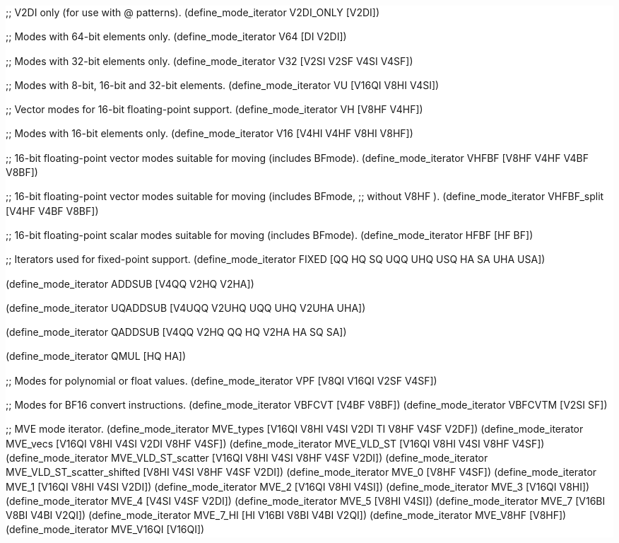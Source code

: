 ;; V2DI only (for use with @ patterns).
(define_mode_iterator V2DI_ONLY [V2DI])

;; Modes with 64-bit elements only.
(define_mode_iterator V64 [DI V2DI])

;; Modes with 32-bit elements only.
(define_mode_iterator V32 [V2SI V2SF V4SI V4SF])

;; Modes with 8-bit, 16-bit and 32-bit elements.
(define_mode_iterator VU [V16QI V8HI V4SI])

;; Vector modes for 16-bit floating-point support.
(define_mode_iterator VH [V8HF V4HF])

;; Modes with 16-bit elements only.
(define_mode_iterator V16 [V4HI V4HF V8HI V8HF])

;; 16-bit floating-point vector modes suitable for moving (includes BFmode).
(define_mode_iterator VHFBF [V8HF V4HF V4BF V8BF])

;; 16-bit floating-point vector modes suitable for moving (includes BFmode,
;; without V8HF ).
(define_mode_iterator VHFBF_split [V4HF V4BF V8BF])

;; 16-bit floating-point scalar modes suitable for moving (includes BFmode).
(define_mode_iterator HFBF [HF BF])

;; Iterators used for fixed-point support.
(define_mode_iterator FIXED [QQ HQ SQ UQQ UHQ USQ HA SA UHA USA])

(define_mode_iterator ADDSUB [V4QQ V2HQ V2HA])

(define_mode_iterator UQADDSUB [V4UQQ V2UHQ UQQ UHQ V2UHA UHA])

(define_mode_iterator QADDSUB [V4QQ V2HQ QQ HQ V2HA HA SQ SA])

(define_mode_iterator QMUL [HQ HA])

;; Modes for polynomial or float values.
(define_mode_iterator VPF [V8QI V16QI V2SF V4SF])

;; Modes for BF16 convert instructions.
(define_mode_iterator VBFCVT [V4BF V8BF])
(define_mode_iterator VBFCVTM [V2SI SF])

;; MVE mode iterator.
(define_mode_iterator MVE_types [V16QI V8HI V4SI V2DI TI V8HF V4SF V2DF])
(define_mode_iterator MVE_vecs [V16QI V8HI V4SI V2DI V8HF V4SF])
(define_mode_iterator MVE_VLD_ST [V16QI V8HI V4SI V8HF V4SF])
(define_mode_iterator MVE_VLD_ST_scatter [V16QI V8HI V4SI V8HF V4SF V2DI])
(define_mode_iterator MVE_VLD_ST_scatter_shifted [V8HI V4SI V8HF V4SF V2DI])
(define_mode_iterator MVE_0 [V8HF V4SF])
(define_mode_iterator MVE_1 [V16QI V8HI V4SI V2DI])
(define_mode_iterator MVE_2 [V16QI V8HI V4SI])
(define_mode_iterator MVE_3 [V16QI V8HI])
(define_mode_iterator MVE_4 [V4SI V4SF V2DI])
(define_mode_iterator MVE_5 [V8HI V4SI])
(define_mode_iterator MVE_7 [V16BI V8BI V4BI V2QI])
(define_mode_iterator MVE_7_HI [HI V16BI V8BI V4BI V2QI])
(define_mode_iterator MVE_V8HF [V8HF])
(define_mode_iterator MVE_V16QI [V16QI])
